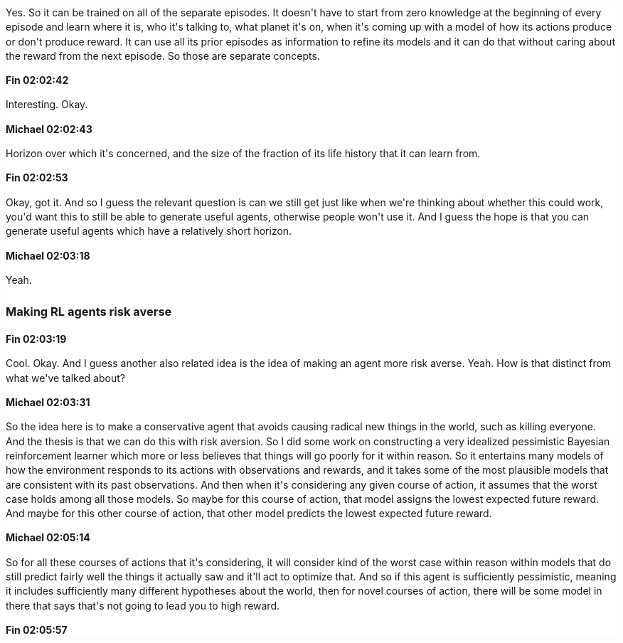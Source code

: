 Yes. So it can be trained on all of the separate episodes. It doesn't have to start from zero knowledge at the beginning of every episode and learn where it is, who it's talking to, what planet it's on, when it's coming up with a model of how its actions produce or don't produce reward. It can use all its prior episodes as information to refine its models and it can do that without caring about the reward from the next episode. So those are separate concepts. 


**Fin 02:02:42**

Interesting. Okay. 


**Michael 02:02:43**

Horizon over which it's concerned, and the size of the fraction of its life history that it can learn from. 


**Fin 02:02:53**

Okay, got it. And so I guess the relevant question is can we still get just like when we're thinking about whether this could work, you'd want this to still be able to generate useful agents, otherwise people won't use it. And I guess the hope is that you can generate useful agents which have a relatively short horizon. 


**Michael 02:03:18**

Yeah. 

### Making RL agents risk averse

**Fin 02:03:19**

Cool. Okay. And I guess another also related idea is the idea of making an agent more risk averse. Yeah. How is that distinct from what we've talked about? 


**Michael 02:03:31**

So the idea here is to make a conservative agent that avoids causing radical new things in the world, such as killing everyone. And the thesis is that we can do this with risk aversion. So I did some work on constructing a very idealized pessimistic Bayesian reinforcement learner which more or less believes that things will go poorly for it within reason. So it entertains many models of how the environment responds to its actions with observations and rewards, and it takes some of the most plausible models that are consistent with its past observations. And then when it's considering any given course of action, it assumes that the worst case holds among all those models. So maybe for this course of action, that model assigns the lowest expected future reward. And maybe for this other course of action, that other model predicts the lowest expected future reward. 


**Michael 02:05:14**

So for all these courses of actions that it's considering, it will consider kind of the worst case within reason within models that do still predict fairly well the things it actually saw and it'll act to optimize that. And so if this agent is sufficiently pessimistic, meaning it includes sufficiently many different hypotheses about the world, then for novel courses of action, there will be some model in there that says that's not going to lead you to high reward. 


**Fin 02:05:57**
